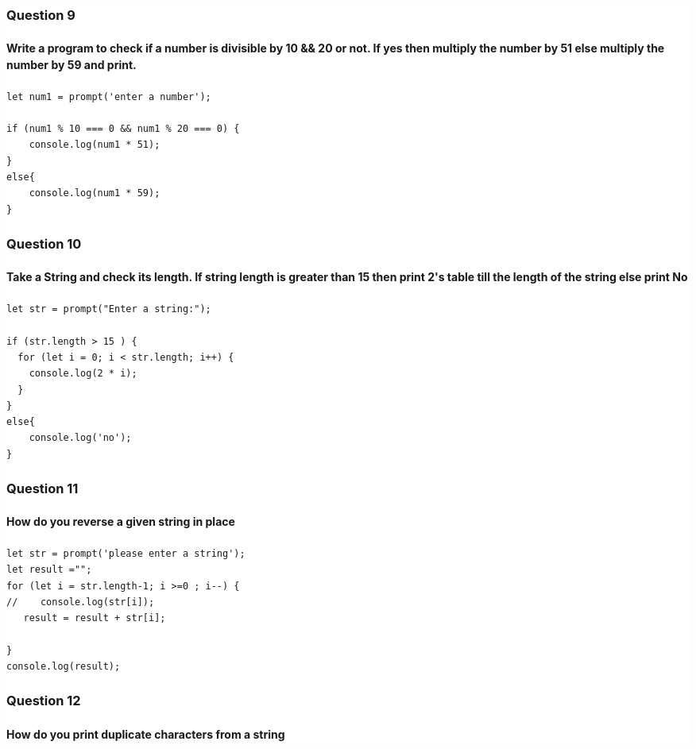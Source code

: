 ### Question 9
#### Write a program to check if a number is divisible by 10 && 20 or not. If yes then multiply the number by 51 else multiply the number by 59 and print.

```
let num1 = prompt('enter a number');

if (num1 % 10 === 0 && num1 % 20 === 0) {
    console.log(num1 * 51);
}
else{
    console.log(num1 * 59);
}

```

### Question 10
#### Take a String and check its length. If string length is greater than 15 then print 2's table till the length of the string else print No

```
let str = prompt("Enter a string:");

if (str.length > 15 ) {
  for (let i = 0; i < str.length; i++) {
    console.log(2 * i);
  }
}
else{
    console.log('no');
}

```

### Question 11
#### How do you reverse a given string in place

```
let str = prompt('please enter a string');
let result =""; 
for (let i = str.length-1; i >=0 ; i--) {
//    console.log(str[i]);
   result = result + str[i];
    
}
console.log(result);

```

### Question 12
#### How do you print duplicate characters from a string

